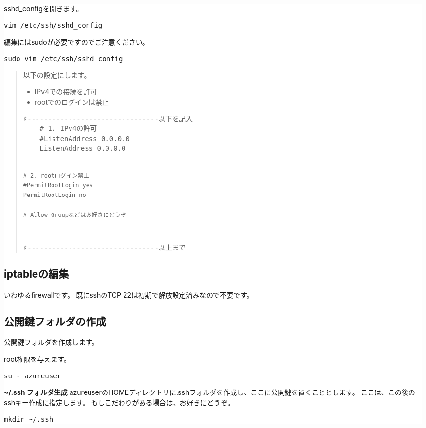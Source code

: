 sshd_configを開きます。
<pre class="brush: bash">
vim /etc/ssh/sshd_config
</pre>

編集にはsudoが必要ですのでご注意ください。
<pre class="brush: bash">
sudo vim /etc/ssh/sshd_config
</pre>

<blockquote>
以下の設定にします。
<ul>
	<li>IPv4での接続を許可</li>
	<li>rootでのログインは禁止</li>
</ul>
<pre class="brush: bash">
♯--------------------------------以下を記入
	# 1. IPv4の許可
	#ListenAddress 0.0.0.0
	ListenAddress 0.0.0.0

	# 2. rootログイン禁止
	#PermitRootLogin yes
	PermitRootLogin no

	# Allow Groupなどはお好きにどうぞ
♯--------------------------------以上まで
</pre>
</blockquote>


<h2>iptableの編集</h2>
いわゆるfirewallです。
既にsshのTCP 22は初期で解放設定済みなので不要です。

<h2>公開鍵フォルダの作成</h2>
公開鍵フォルダを作成します。

root権限を与えます。
<pre class="brush: bash">
su - azureuser
</pre>

<strong>~/.ssh フォルダ生成</strong>
azureuserのHOMEディレクトリに.sshフォルダを作成し、ここに公開鍵を置くこととします。
ここは、この後のsshキー作成に指定します。
もしこだわりがある場合は、お好きにどうぞ。
<pre class="brush: bash">
mkdir ~/.ssh
</pre>
